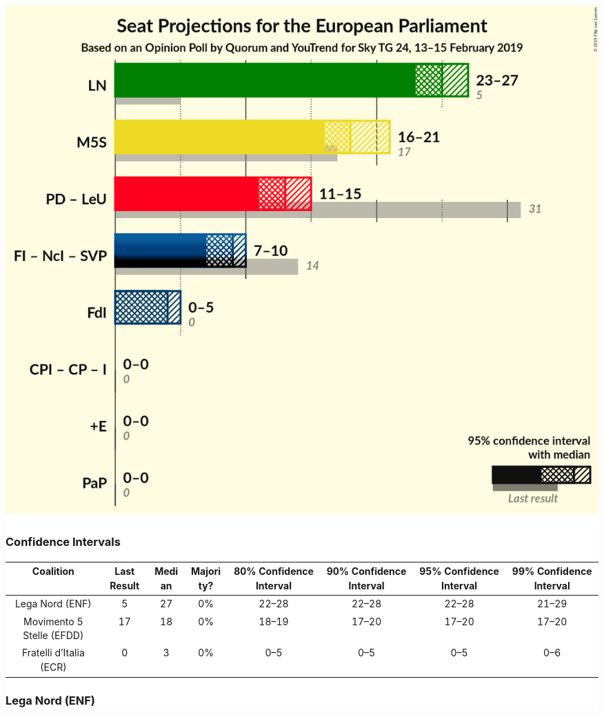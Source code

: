 ![Graph with coalitions seats not yet produced](2019-02-15-QuorumandYouTrend-coalitions-seats.png "Coalitions Seats")

### Confidence Intervals

| Coalition | Last Result | Median | Majority? | 80% Confidence Interval | 90% Confidence Interval | 95% Confidence Interval | 99% Confidence Interval |
|:---------:|:-----------:|:------:|:---------:|:-----------------------:|:-----------------------:|:-----------------------:|:-----------------------:|
| Lega Nord (ENF) | 5 | 27 | 0% | 22–28 | 22–28 | 22–28 | 21–29 |
| Movimento 5 Stelle (EFDD) | 17 | 18 | 0% | 18–19 | 17–20 | 17–20 | 17–20 |
| Fratelli d’Italia (ECR) | 0 | 3 | 0% | 0–5 | 0–5 | 0–5 | 0–6 |

### Lega Nord (ENF)

